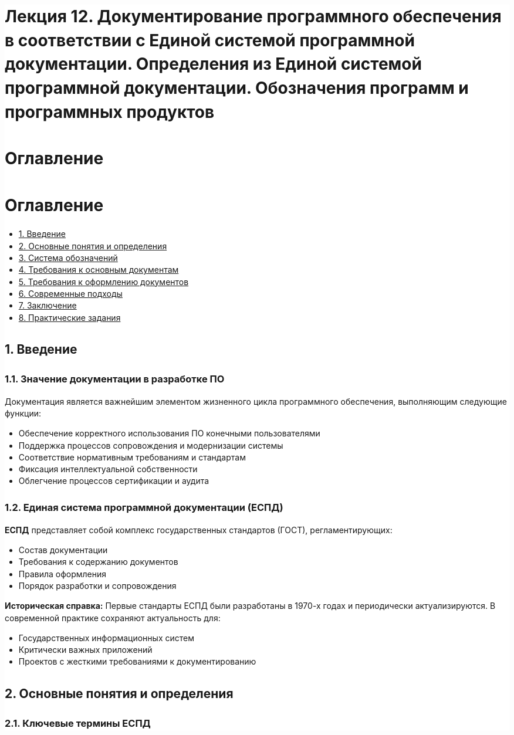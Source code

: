 # Лекция 12. Документирование программного обеспечения в соответствии с Единой системой программной документации. Определения из Единой системой программной документации. Обозначения программ и программных продуктов

# Оглавление

# Оглавление

- [1. Введение](#1-введение)
- [2. Основные понятия и определения](#2-основные-понятия-и-определения)
- [3. Система обозначений](#3-система-обозначений)
- [4. Требования к основным документам](#4-требования-к-основным-документам)
- [5. Требования к оформлению документов](#5-требования-к-оформлению-документов)
- [6. Современные подходы](#6-современные-подходы-)
- [7. Заключение](#7-заключение-)
- [8. Практические задания](#8-практические-задания)

## 1. Введение

### 1.1. Значение документации в разработке ПО

Документация является важнейшим элементом жизненного цикла программного обеспечения, выполняющим следующие функции:
- Обеспечение корректного использования ПО конечными пользователями
- Поддержка процессов сопровождения и модернизации системы
- Соответствие нормативным требованиям и стандартам
- Фиксация интеллектуальной собственности
- Облегчение процессов сертификации и аудита

### 1.2. Единая система программной документации (ЕСПД)

**ЕСПД** представляет собой комплекс государственных стандартов (ГОСТ), регламентирующих:
- Состав документации
- Требования к содержанию документов
- Правила оформления
- Порядок разработки и сопровождения

**Историческая справка:**
Первые стандарты ЕСПД были разработаны в 1970-х годах и периодически актуализируются. В современной практике сохраняют актуальность для:
- Государственных информационных систем
- Критически важных приложений
- Проектов с жесткими требованиями к документированию

## 2. Основные понятия и определения

### 2.1. Ключевые термины ЕСПД
